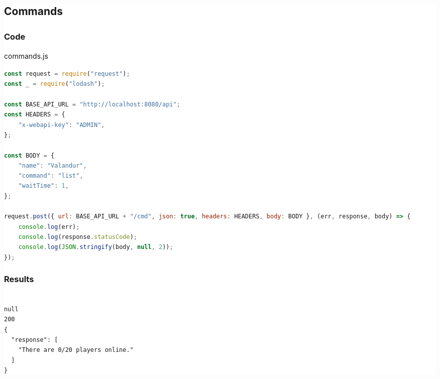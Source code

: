 
<a name="commands"></a>
## Commands

### Code
commands.js
```javascript
const request = require("request");
const _ = require("lodash");

const BASE_API_URL = "http://localhost:8080/api";
const HEADERS = {
    "x-webapi-key": "ADMIN",
};

const BODY = {
    "name": "Valandur",
    "command": "list",
    "waitTime": 1,
};

request.post({ url: BASE_API_URL + "/cmd", json: true, headers: HEADERS, body: BODY }, (err, response, body) => {
    console.log(err);
    console.log(response.statusCode);
    console.log(JSON.stringify(body, null, 2));
});
```

### Results
```

null
200
{
  "response": [
    "There are 0/20 players online."
  ]
}
```
